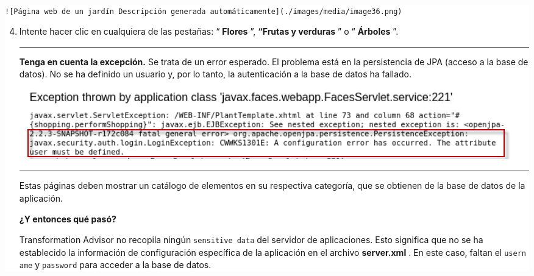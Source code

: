     ![Página web de un jardín Descripción generada automáticamente](./images/media/image36.png)

4. Intente hacer clic en cualquiera de las pestañas: “ **Flores** ”, **“Frutas y verduras** ” o “ **Árboles** ”.

    ---

    **Tenga en cuenta la excepción.** Se trata de un error esperado. El problema está en la persistencia de JPA (acceso a la base de datos). No se ha definido un usuario y, por lo tanto, la autenticación a la base de datos ha fallado.

    ![Una captura de pantalla de una computadora Descripción generada automáticamente](./images/media/image37.png)

    ---

    Estas páginas deben mostrar un catálogo de elementos en su respectiva categoría, que se obtienen de la base de datos de la aplicación.

    **¿Y entonces qué pasó?**

    Transformation Advisor no recopila ningún `sensitive data` del servidor de aplicaciones. Esto significa que no se ha establecido la información de configuración específica de la aplicación en el archivo **server.xml** . En este caso, faltan el `username` y `password` para acceder a la base de datos.
